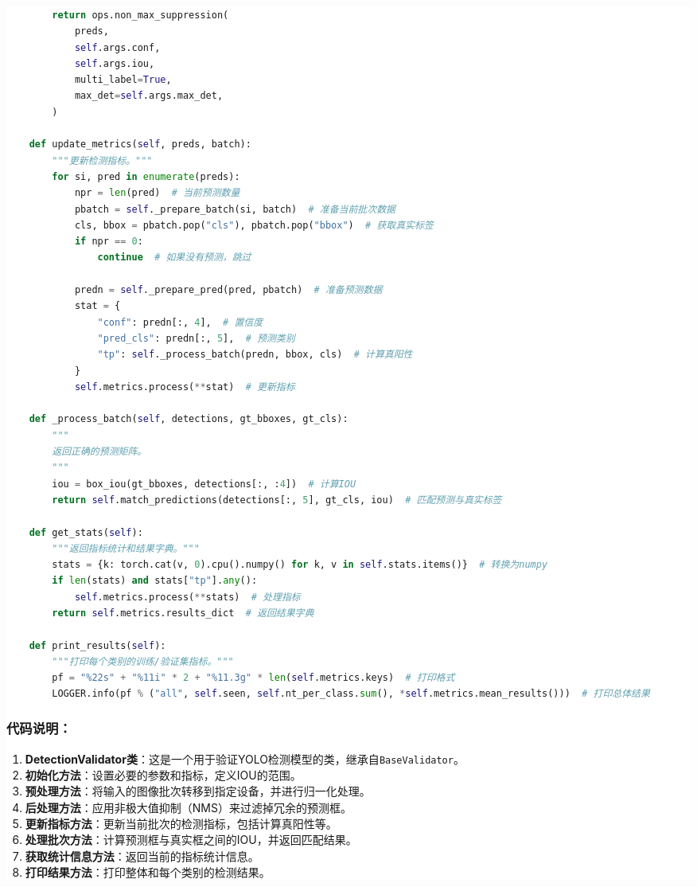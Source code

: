 ```python
        return ops.non_max_suppression(
            preds,
            self.args.conf,
            self.args.iou,
            multi_label=True,
            max_det=self.args.max_det,
        )

    def update_metrics(self, preds, batch):
        """更新检测指标。"""
        for si, pred in enumerate(preds):
            npr = len(pred)  # 当前预测数量
            pbatch = self._prepare_batch(si, batch)  # 准备当前批次数据
            cls, bbox = pbatch.pop("cls"), pbatch.pop("bbox")  # 获取真实标签
            if npr == 0:
                continue  # 如果没有预测，跳过

            predn = self._prepare_pred(pred, pbatch)  # 准备预测数据
            stat = {
                "conf": predn[:, 4],  # 置信度
                "pred_cls": predn[:, 5],  # 预测类别
                "tp": self._process_batch(predn, bbox, cls)  # 计算真阳性
            }
            self.metrics.process(**stat)  # 更新指标

    def _process_batch(self, detections, gt_bboxes, gt_cls):
        """
        返回正确的预测矩阵。
        """
        iou = box_iou(gt_bboxes, detections[:, :4])  # 计算IOU
        return self.match_predictions(detections[:, 5], gt_cls, iou)  # 匹配预测与真实标签

    def get_stats(self):
        """返回指标统计和结果字典。"""
        stats = {k: torch.cat(v, 0).cpu().numpy() for k, v in self.stats.items()}  # 转换为numpy
        if len(stats) and stats["tp"].any():
            self.metrics.process(**stats)  # 处理指标
        return self.metrics.results_dict  # 返回结果字典

    def print_results(self):
        """打印每个类别的训练/验证集指标。"""
        pf = "%22s" + "%11i" * 2 + "%11.3g" * len(self.metrics.keys)  # 打印格式
        LOGGER.info(pf % ("all", self.seen, self.nt_per_class.sum(), *self.metrics.mean_results()))  # 打印总体结果
```

### 代码说明：
1. **DetectionValidator类**：这是一个用于验证YOLO检测模型的类，继承自`BaseValidator`。
2. **初始化方法**：设置必要的参数和指标，定义IOU的范围。
3. **预处理方法**：将输入的图像批次转移到指定设备，并进行归一化处理。
4. **后处理方法**：应用非极大值抑制（NMS）来过滤掉冗余的预测框。
5. **更新指标方法**：更新当前批次的检测指标，包括计算真阳性等。
6. **处理批次方法**：计算预测框与真实框之间的IOU，并返回匹配结果。
7. **获取统计信息方法**：返回当前的指标统计信息。
8. **打印结果方法**：打印整体和每个类别的检测结果。
